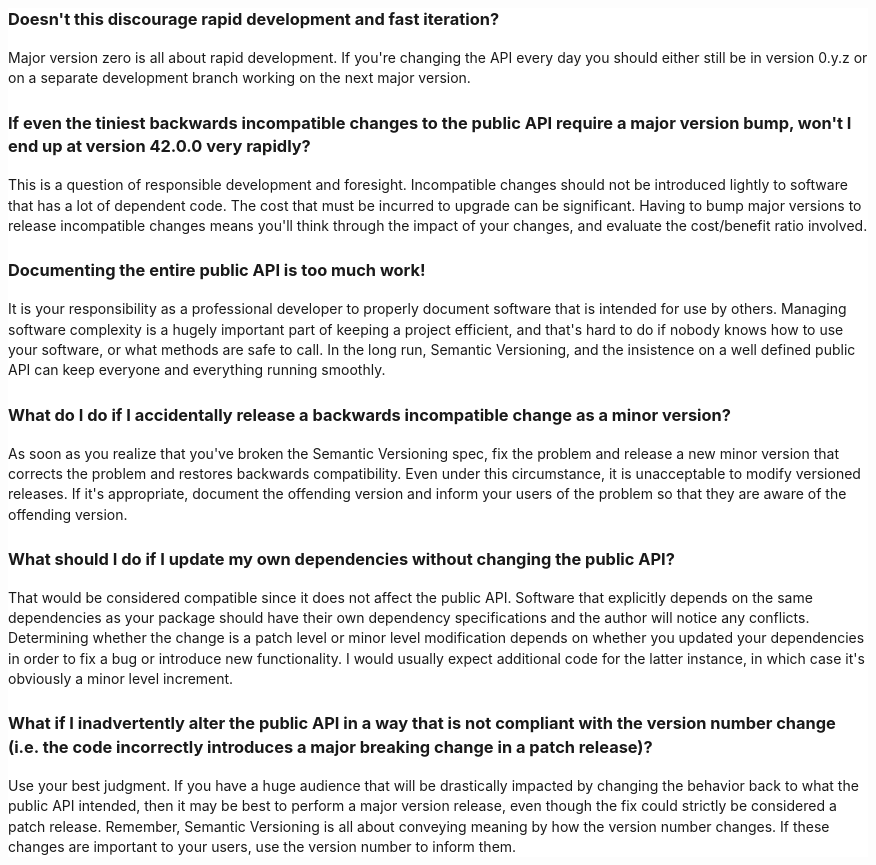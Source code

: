 ### Doesn't this discourage rapid development and fast iteration?

Major version zero is all about rapid development. If you're changing the API every day you should either still be in version 0.y.z or on a separate development branch working on the next major version.

### If even the tiniest backwards incompatible changes to the public API require a major version bump, won't I end up at version 42.0.0 very rapidly?

This is a question of responsible development and foresight. Incompatible changes should not be introduced lightly to software that has a lot of dependent code. The cost that must be incurred to upgrade can be significant. Having to bump major versions to release incompatible changes means you'll think through the impact of your changes, and evaluate the cost/benefit ratio involved.

### Documenting the entire public API is too much work!

It is your responsibility as a professional developer to properly document software that is intended for use by others. Managing software complexity is a hugely important part of keeping a project efficient, and that's hard to do if nobody knows how to use your software, or what methods are safe to call. In the long run, Semantic Versioning, and the insistence on a well defined public API can keep everyone and everything running smoothly.

### What do I do if I accidentally release a backwards incompatible change as a minor version?

As soon as you realize that you've broken the Semantic Versioning spec, fix the problem and release a new minor version that corrects the problem and restores backwards compatibility. Even under this circumstance, it is unacceptable to modify versioned releases. If it's appropriate, document the offending version and inform your users of the problem so that they are aware of the offending version.

### What should I do if I update my own dependencies without changing the public API?

That would be considered compatible since it does not affect the public API. Software that explicitly depends on the same dependencies as your package should have their own dependency specifications and the author will notice any conflicts. Determining whether the change is a patch level or minor level modification depends on whether you updated your dependencies in order to fix a bug or introduce new functionality. I would usually expect additional code for the latter instance, in which case it's obviously a minor level increment.

### What if I inadvertently alter the public API in a way that is not compliant with the version number change (i.e. the code incorrectly introduces a major breaking change in a patch release)?

Use your best judgment. If you have a huge audience that will be drastically impacted by changing the behavior back to what the public API intended, then it may be best to perform a major version release, even though the fix could strictly be considered a patch release. Remember, Semantic Versioning is all about conveying meaning by how the version number changes. If these changes are important to your users, use the version number to inform them.
